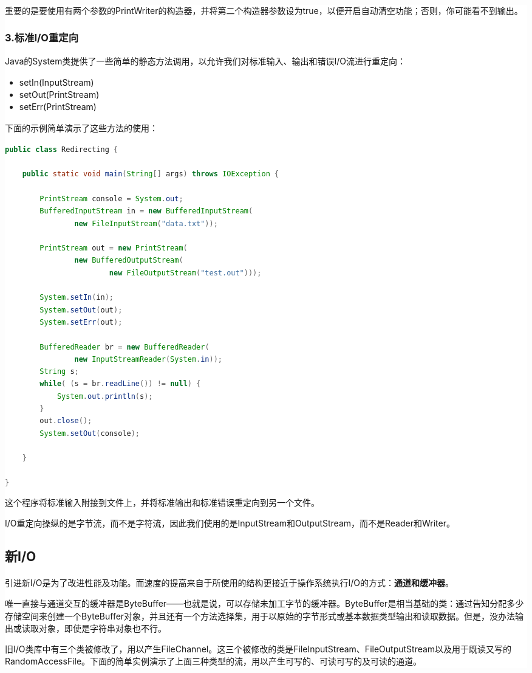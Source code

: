 重要的是要使用有两个参数的PrintWriter的构造器，并将第二个构造器参数设为true，以便开启自动清空功能；否则，你可能看不到输出。

### 3.标准I/O重定向

Java的System类提供了一些简单的静态方法调用，以允许我们对标准输入、输出和错误I/O流进行重定向：

- setIn(InputStream)
- setOut(PrintStream)
- setErr(PrintStream)

下面的示例简单演示了这些方法的使用：

```java
public class Redirecting {

	public static void main(String[] args) throws IOException {
		
		PrintStream console = System.out;
		BufferedInputStream in = new BufferedInputStream(
				new FileInputStream("data.txt"));
		
		PrintStream out = new PrintStream(
				new BufferedOutputStream(
						new FileOutputStream("test.out")));
		
		System.setIn(in);
		System.setOut(out);
		System.setErr(out);
		
		BufferedReader br = new BufferedReader(
				new InputStreamReader(System.in));
		String s;
		while( (s = br.readLine()) != null) {
			System.out.println(s);
		}
		out.close();
		System.setOut(console);

	}

}
```

这个程序将标准输入附接到文件上，并将标准输出和标准错误重定向到另一个文件。

I/O重定向操纵的是字节流，而不是字符流，因此我们使用的是InputStream和OutputStream，而不是Reader和Writer。

## 新I/O

引进新I/O是为了改进性能及功能。而速度的提高来自于所使用的结构更接近于操作系统执行I/O的方式：**通道和缓冲器**。

唯一直接与通道交互的缓冲器是ByteBuffer——也就是说，可以存储未加工字节的缓冲器。ByteBuffer是相当基础的类：通过告知分配多少存储空间来创建一个ByteBuffer对象，并且还有一个方法选择集，用于以原始的字节形式或基本数据类型输出和读取数据。但是，没办法输出或读取对象，即使是字符串对象也不行。

旧I/O类库中有三个类被修改了，用以产生FileChannel。这三个被修改的类是FileInputStream、FileOutputStream以及用于既读又写的RandomAccessFile。下面的简单实例演示了上面三种类型的流，用以产生可写的、可读可写的及可读的通道。
